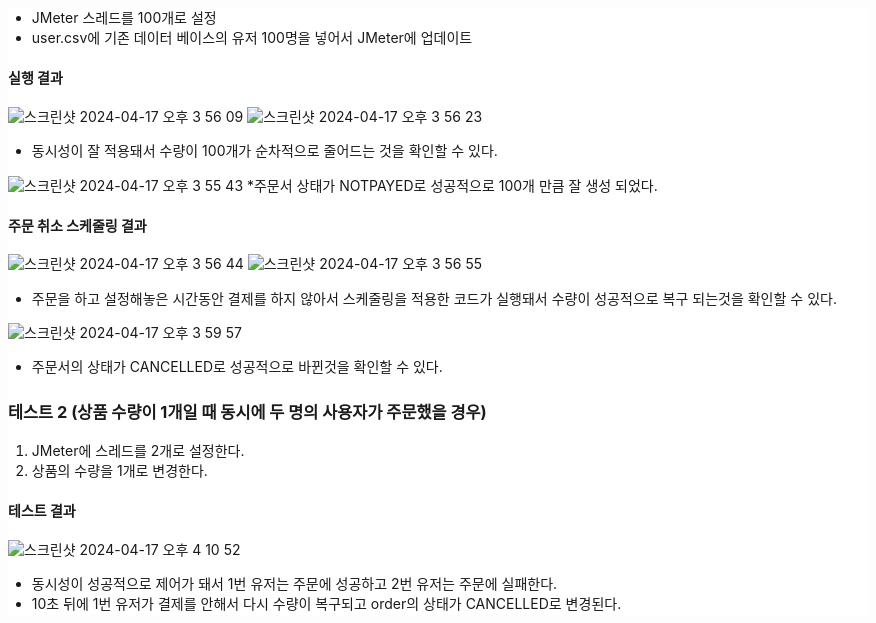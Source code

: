 * JMeter 스레드를 100개로 설정
* user.csv에 기존 데이터 베이스의 유저 100명을 넣어서 JMeter에 업데이트
#### 실행 결과
![스크린샷 2024-04-17 오후 3 56 09](https://github.com/pie0902/TIL/assets/47919911/c0db8da6-e8a0-4cff-b82b-deca15652937)
![스크린샷 2024-04-17 오후 3 56 23](https://github.com/pie0902/TIL/assets/47919911/192d4f46-189f-48aa-b1f7-71847a637d84)
* 동시성이 잘 적용돼서 수량이 100개가 순차적으로 줄어드는 것을 확인할 수 있다.

![스크린샷 2024-04-17 오후 3 55 43](https://github.com/pie0902/TIL/assets/47919911/a0391770-906e-4681-b731-7f8c1458f791)
*주문서 상태가 NOTPAYED로 성공적으로 100개 만큼 잘 생성 되었다.
#### 주문 취소 스케줄링 결과
![스크린샷 2024-04-17 오후 3 56 44](https://github.com/pie0902/TIL/assets/47919911/a11f5ff5-2322-43d7-8d65-7f9cb8027280)
![스크린샷 2024-04-17 오후 3 56 55](https://github.com/pie0902/TIL/assets/47919911/f1dc0091-5e3b-4170-ba4c-72df4cafcb9f)
* 주문을 하고 설정해놓은 시간동안 결제를 하지 않아서 스케줄링을 적용한 코드가 실행돼서 수량이 성공적으로 복구 되는것을 확인할 수 있다.

![스크린샷 2024-04-17 오후 3 59 57](https://github.com/pie0902/TIL/assets/47919911/ca5da31d-48c1-42ba-b5fe-8048be06d4b7)
* 주문서의 상태가 CANCELLED로 성공적으로 바뀐것을 확인할 수 있다.

### 테스트 2 (상품 수량이 1개일 때 동시에 두 명의 사용자가 주문했을 경우)
1. JMeter에 스레드를 2개로 설정한다.
2. 상품의 수량을 1개로 변경한다.
#### 테스트 결과
![스크린샷 2024-04-17 오후 4 10 52](https://github.com/pie0902/TIL/assets/47919911/5968308e-e745-4410-9090-a48c56c2b315)
* 동시성이 성공적으로 제어가 돼서 1번 유저는 주문에 성공하고 2번 유저는 주문에 실패한다.
* 10초 뒤에 1번 유저가 결제를 안해서 다시 수량이 복구되고 order의 상태가 CANCELLED로 변경된다.

